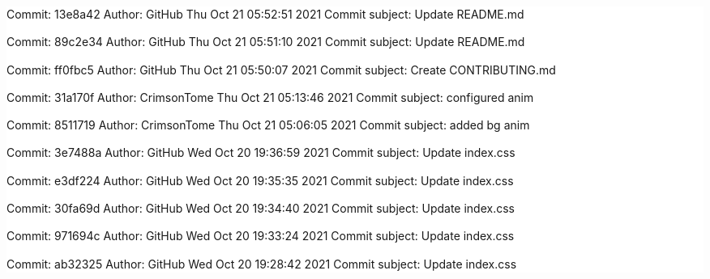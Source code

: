 Commit: 13e8a42
Author: GitHub
Thu Oct 21 05:52:51 2021
Commit subject: 
Update README.md

Commit: 89c2e34
Author: GitHub
Thu Oct 21 05:51:10 2021
Commit subject: 
Update README.md

Commit: ff0fbc5
Author: GitHub
Thu Oct 21 05:50:07 2021
Commit subject: 
Create CONTRIBUTING.md

Commit: 31a170f
Author: CrimsonTome
Thu Oct 21 05:13:46 2021
Commit subject: 
configured anim

Commit: 8511719
Author: CrimsonTome
Thu Oct 21 05:06:05 2021
Commit subject: 
added bg anim

Commit: 3e7488a
Author: GitHub
Wed Oct 20 19:36:59 2021
Commit subject: 
Update index.css

Commit: e3df224
Author: GitHub
Wed Oct 20 19:35:35 2021
Commit subject: 
Update index.css

Commit: 30fa69d
Author: GitHub
Wed Oct 20 19:34:40 2021
Commit subject: 
Update index.css

Commit: 971694c
Author: GitHub
Wed Oct 20 19:33:24 2021
Commit subject: 
Update index.css

Commit: ab32325
Author: GitHub
Wed Oct 20 19:28:42 2021
Commit subject: 
Update index.css
